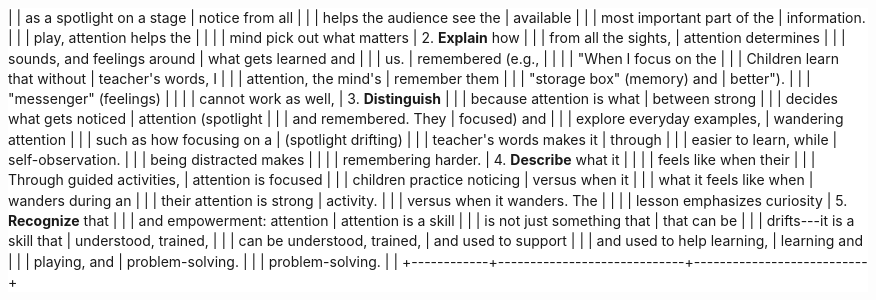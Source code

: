 |            | as a spotlight on a stage   |     notice from all       |
|            | helps the audience see the  |     available             |
|            | most important part of the  |     information.          |
|            | play, attention helps the   |                           |
|            | mind pick out what matters  | 2.  **Explain** how       |
|            | from all the sights,        |     attention determines  |
|            | sounds, and feelings around |     what gets learned and |
|            | us.                         |     remembered (e.g.,     |
|            |                             |     \"When I focus on the |
|            | Children learn that without |     teacher\'s words, I   |
|            | attention, the mind's       |     remember them         |
|            | "storage box" (memory) and  |     better\").            |
|            | "messenger" (feelings)      |                           |
|            | cannot work as well,        | 3.  **Distinguish**       |
|            | because attention is what   |     between strong        |
|            | decides what gets noticed   |     attention (spotlight  |
|            | and remembered. They        |     focused) and          |
|            | explore everyday examples,  |     wandering attention   |
|            | such as how focusing on a   |     (spotlight drifting)  |
|            | teacher's words makes it    |     through               |
|            | easier to learn, while      |     self-observation.     |
|            | being distracted makes      |                           |
|            | remembering harder.         | 4.  **Describe** what it  |
|            |                             |     feels like when their |
|            | Through guided activities,  |     attention is focused  |
|            | children practice noticing  |     versus when it        |
|            | what it feels like when     |     wanders during an     |
|            | their attention is strong   |     activity.             |
|            | versus when it wanders. The |                           |
|            | lesson emphasizes curiosity | 5.  **Recognize** that    |
|            | and empowerment: attention  |     attention is a skill  |
|            | is not just something that  |     that can be           |
|            | drifts---it is a skill that |     understood, trained,  |
|            | can be understood, trained, |     and used to support   |
|            | and used to help learning,  |     learning and          |
|            | playing, and                |     problem-solving.      |
|            | problem-solving.            |                           |
+------------+-----------------------------+---------------------------+